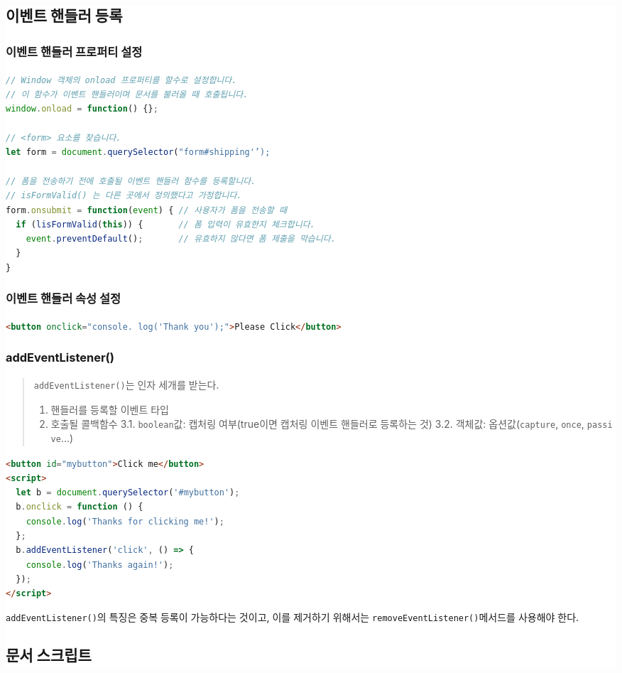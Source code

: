 ## 이벤트 핸들러 등록

### 이벤트 핸들러 프로퍼티 설정

```js
// Window 객체의 onload 프로퍼티를 할수로 설정합니다.
// 이 함수가 이벤트 핸들러이며 문서를 불러올 때 호출됩니다.
window.onload = function() {};

// <form> 요소를 찾습니다.
let form = document.querySelector("form#shipping'’);

// 폼을 전송하기 전에 호출될 이벤트 핸들러 함수를 등록할니다.
// isFormValid() 는 다른 곳에서 정의했다고 가정합니다.
form.onsubmit = function(event) { // 사용자가 폼을 전송할 때
  if (lisFormValid(this)) {       // 폼 입력이 유효한지 체크합니다.
    event.preventDefault();       // 유효하지 않다면 폼 제출을 막습니다.
  }
}
```

### 이벤트 핸들러 속성 설정

```html
<button onclick="console. log('Thank you');">Please Click</button>
```

### addEventListener()

> `addEventListener()`는 인자 세개를 받는다.
>
> 1. 핸들러를 등록할 이벤트 타입
> 2. 호출될 콜백함수
>    3.1. `boolean`값: 캡처링 여부(true이면 캡처링 이벤트 핸들러로 등록하는 것)
>    3.2. 객체값: 옵션값(`capture`, `once`, `passive`...)

```html
<button id="mybutton">Click me</button>
<script>
  let b = document.querySelector('#mybutton');
  b.onclick = function () {
    console.log('Thanks for clicking me!');
  };
  b.addEventListener('click', () => {
    console.log('Thanks again!');
  });
</script>
```

`addEventListener()`의 특징은 중복 등록이 가능하다는 것이고, 이를 제거하기 위해서는 `removeEventListener()`메서드를 사용해야 한다.

## 문서 스크립트
